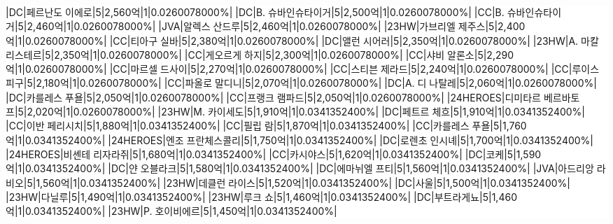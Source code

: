 |DC|페르난도 이에로|5|2,560억|1|0.0260078000%|
|DC|B. 슈바인슈타이거|5|2,500억|1|0.0260078000%|
|CC|B. 슈바인슈타이거|5|2,460억|1|0.0260078000%|
|JVA|알렉스 산드루|5|2,460억|1|0.0260078000%|
|23HW|가브리엘 제주스|5|2,400억|1|0.0260078000%|
|CC|티아구 실바|5|2,380억|1|0.0260078000%|
|DC|앨런 시어러|5|2,350억|1|0.0260078000%|
|23HW|A. 마칼리스테르|5|2,350억|1|0.0260078000%|
|CC|게오르게 하지|5|2,300억|1|0.0260078000%|
|CC|샤비 알론소|5|2,290억|1|0.0260078000%|
|CC|마르셀 드사이|5|2,270억|1|0.0260078000%|
|CC|스티븐 제라드|5|2,240억|1|0.0260078000%|
|CC|루이스 피구|5|2,180억|1|0.0260078000%|
|CC|파올로 말디니|5|2,070억|1|0.0260078000%|
|DC|A. 디 나탈레|5|2,060억|1|0.0260078000%|
|DC|카를레스 푸욜|5|2,050억|1|0.0260078000%|
|CC|프랭크 램파드|5|2,050억|1|0.0260078000%|
|24HEROES|디미타르 베르바토프|5|2,020억|1|0.0260078000%|
|23HW|M. 카이세도|5|1,910억|1|0.0341352400%|
|DC|페트르 체흐|5|1,910억|1|0.0341352400%|
|CC|이반 페리시치|5|1,880억|1|0.0341352400%|
|CC|필립 람|5|1,870억|1|0.0341352400%|
|CC|카를레스 푸욜|5|1,760억|1|0.0341352400%|
|24HEROES|엔조 프란체스콜리|5|1,750억|1|0.0341352400%|
|DC|로렌초 인시녜|5|1,700억|1|0.0341352400%|
|24HEROES|비셴테 리자라쥐|5|1,680억|1|0.0341352400%|
|CC|카시야스|5|1,620억|1|0.0341352400%|
|DC|코케|5|1,590억|1|0.0341352400%|
|DC|얀 오블라크|5|1,580억|1|0.0341352400%|
|DC|에마뉘엘 프티|5|1,560억|1|0.0341352400%|
|JVA|아드리앙 라비오|5|1,560억|1|0.0341352400%|
|23HW|데클런 라이스|5|1,520억|1|0.0341352400%|
|DC|사울|5|1,500억|1|0.0341352400%|
|23HW|다닐루|5|1,490억|1|0.0341352400%|
|23HW|루크 쇼|5|1,460억|1|0.0341352400%|
|DC|부트라게뇨|5|1,460억|1|0.0341352400%|
|23HW|P. 호이비에르|5|1,450억|1|0.0341352400%|